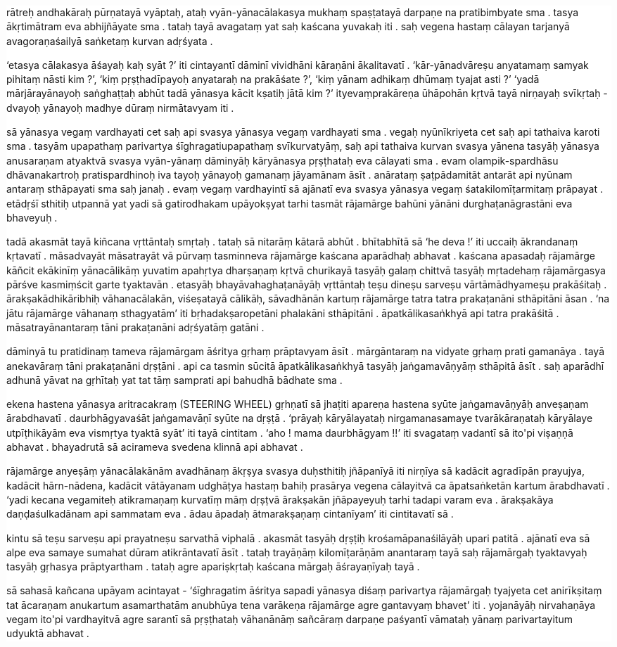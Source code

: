 rātreḥ andhakāraḥ pūrṇatayā vyāptaḥ, ataḥ vyān-yānacālakasya mukhaṃ spaṣṭatayā darpaṇe na pratibimbyate sma . tasya ākṛtimātram eva abhijñāyate sma . tataḥ tayā avagataṃ yat saḥ kaścana yuvakaḥ iti . saḥ vegena hastaṃ cālayan tarjanyā avagoraṇaśailyā saṅketaṃ kurvan adṛśyata .

‘etasya cālakasya āśayaḥ kaḥ syāt ?’ iti cintayantī dāminī vividhāni kāraṇāni ākalitavatī . ‘kār-yānadvāreṣu anyatamaṃ samyak pihitaṃ nāsti kim ?’, ‘kiṃ pṛṣṭhadīpayoḥ anyataraḥ na prakāśate ?’, ‘kiṃ yānam adhikaṃ dhūmaṃ tyajat asti ?’ ‘yadā mārjārayānayoḥ saṅghaṭṭaḥ abhūt tadā yānasya kācit kṣatiḥ jātā kim ?’ ityevaṃprakāreṇa ūhāpohān kṛtvā tayā nirṇayaḥ svīkṛtaḥ - dvayoḥ yānayoḥ madhye dūraṃ nirmātavyam iti .

sā yānasya vegaṃ vardhayati cet saḥ api svasya yānasya vegaṃ vardhayati sma . vegaḥ nyūnīkriyeta cet saḥ api tathaiva karoti sma . tasyām upapathaṃ parivartya śīghragatiupapathaṃ svīkurvatyāṃ, saḥ api tathaiva kurvan svasya yānena tasyāḥ yānasya anusaraṇam atyaktvā svasya vyān-yānaṃ dāminyāḥ kāryānasya pṛṣṭhataḥ eva cālayati sma . evam olampik-spardhāsu dhāvanakartroḥ pratispardhinoḥ iva tayoḥ yānayoḥ gamanaṃ jāyamānam āsīt . anārataṃ ṣaṭpādamitāt antarāt api nyūnam antaraṃ sthāpayati sma saḥ janaḥ . evaṃ vegaṃ vardhayintī sā ajānatī eva svasya yānasya vegaṃ śatakilomīṭarmitaṃ prāpayat . etādṛśī sthitiḥ utpannā yat yadi sā gatirodhakam upāyokṣyat tarhi tasmāt rājamārge bahūni yānāni durghaṭanāgrastāni eva bhaveyuḥ .

tadā akasmāt tayā kiñcana vṛttāntaḥ smṛtaḥ . tataḥ sā nitarāṃ kātarā abhūt . bhītabhītā sā ‘he deva !’ iti uccaiḥ ākrandanaṃ kṛtavatī . māsadvayāt māsatrayāt vā pūrvaṃ tasminneva rājamārge kaścana aparādhaḥ abhavat . kaścana apasadaḥ rājamārge kāñcit ekākinīṃ yānacālikāṃ yuvatim apahṛtya dharṣaṇaṃ kṛtvā churikayā tasyāḥ galaṃ chittvā tasyāḥ mṛtadehaṃ rājamārgasya pārśve kasmiṃścit garte tyaktavān . etasyāḥ bhayāvahaghaṭanāyāḥ vṛttāntaḥ teṣu dineṣu sarveṣu vārtāmādhyameṣu prakāśitaḥ . ārakṣakādhikāribhiḥ vāhanacālakān, viśeṣatayā cālikāḥ, sāvadhānān kartuṃ rājamārge tatra tatra prakaṭanāni sthāpitāni āsan . ‘na jātu rājamārge vāhanaṃ sthagyatām’ iti bṛhadakṣaropetāni phalakāni sthāpitāni . āpatkālikasaṅkhyā api tatra prakāśitā . māsatrayānantaraṃ tāni prakaṭanāni adṛśyatāṃ gatāni .

dāminyā tu pratidinaṃ tameva rājamārgam āśritya gṛhaṃ prāptavyam āsīt . mārgāntaraṃ na vidyate gṛhaṃ prati gamanāya . tayā anekavāraṃ tāni prakaṭanāni dṛṣṭāni . api ca tasmin sūcitā āpatkālikasaṅkhyā tasyāḥ jaṅgamavāṇyāṃ sthāpitā āsīt . saḥ aparādhī adhunā yāvat na gṛhītaḥ yat tat tāṃ samprati api bahudhā bādhate sma .

ekena hastena yānasya aritracakraṃ (STEERING WHEEL) gṛhṇatī sā jhaṭiti apareṇa hastena syūte jaṅgamavāṇyāḥ anveṣaṇam ārabdhavatī . daurbhāgyavaśāt jaṅgamavāṇī syūte na dṛṣṭā . ‘prāyaḥ kāryālayataḥ nirgamanasamaye tvarākāraṇataḥ kāryālaye utpīṭhikāyām eva vismṛtya tyaktā syāt’ iti tayā cintitam . ‘aho ! mama daurbhāgyam !!’ iti svagataṃ vadantī sā ito'pi viṣaṇṇā abhavat . bhayadrutā sā acirameva svedena klinnā api abhavat .

rājamārge anyeṣāṃ yānacālakānām avadhānaṃ ākṛṣya svasya duḥsthitiḥ jñāpanīyā iti nirṇīya sā kadācit agradīpān prayujya, kadācit hārn-nādena, kadācit vātāyanam udghāṭya hastaṃ bahiḥ prasārya vegena cālayitvā ca āpatsaṅketān kartum ārabdhavatī . ‘yadi kecana vegamiteḥ atikramaṇaṃ kurvatīṃ māṃ dṛṣṭvā ārakṣakān jñāpayeyuḥ tarhi tadapi varam eva . ārakṣakāya daṇḍaśulkadānam api sammatam eva . ādau āpadaḥ ātmarakṣaṇaṃ cintanīyam’ iti cintitavatī sā .

kintu sā teṣu sarveṣu api prayatneṣu sarvathā viphalā . akasmāt tasyāḥ dṛṣṭiḥ krośamāpanaśilāyāḥ upari patitā . ajānatī eva sā alpe eva samaye sumahat dūram atikrāntavatī āsīt . tataḥ trayāṇāṃ kilomīṭarāṇām anantaraṃ tayā saḥ rājamārgaḥ tyaktavyaḥ tasyāḥ gṛhasya prāptyartham . tataḥ agre apariṣkṛtaḥ kaścana mārgaḥ āśrayaṇīyaḥ tayā .

sā sahasā kañcana upāyam acintayat - ‘śīghragatim āśritya sapadi yānasya diśaṃ parivartya rājamārgaḥ tyajyeta cet anirīkṣitaṃ tat ācaraṇam anukartum asamarthatām anubhūya tena varākeṇa rājamārge agre gantavyaṃ bhavet’ iti . yojanāyāḥ nirvahaṇāya vegam ito'pi vardhayitvā agre sarantī sā pṛṣṭhataḥ vāhanānāṃ sañcāraṃ darpaṇe paśyantī vāmataḥ yānaṃ parivartayitum udyuktā abhavat .
